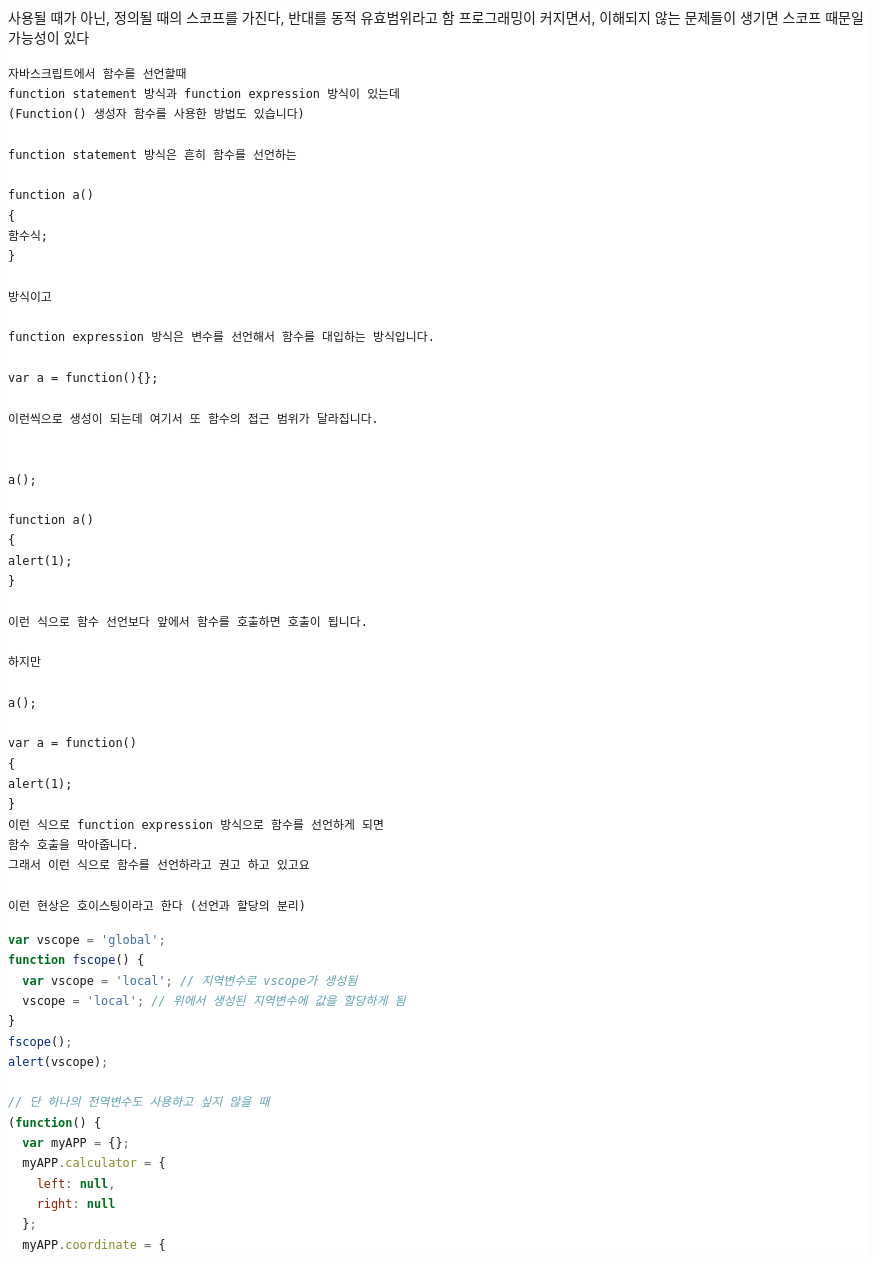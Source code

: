 사용될 때가 아닌, 정의될 때의 스코프를 가진다, 반대를 동적 유효범위라고 함
프로그래밍이 커지면서, 이해되지 않는 문제들이 생기면 스코프 때문일 가능성이 있다

```
자바스크립트에서 함수를 선언할때
function statement 방식과 function expression 방식이 있는데 
(Function() 생성자 함수를 사용한 방법도 있습니다)

function statement 방식은 흔히 함수를 선언하는

function a()
{
함수식;
}

방식이고

function expression 방식은 변수를 선언해서 함수를 대입하는 방식입니다.

var a = function(){};

이런씩으로 생성이 되는데 여기서 또 함수의 접근 범위가 달라집니다.


a();

function a()
{
alert(1);
}

이런 식으로 함수 선언보다 앞에서 함수를 호출하면 호출이 됩니다.

하지만

a();

var a = function()
{
alert(1);
}
이런 식으로 function expression 방식으로 함수를 선언하게 되면 
함수 호출을 막아줍니다.
그래서 이런 식으로 함수를 선언하라고 권고 하고 있고요

이런 현상은 호이스팅이라고 한다 (선언과 할당의 분리)
```

```javascript
var vscope = 'global';
function fscope() {
  var vscope = 'local'; // 지역변수로 vscope가 생성됨
  vscope = 'local'; // 위에서 생성된 지역변수에 값을 할당하게 됨
}
fscope();
alert(vscope);

// 단 하나의 전역변수도 사용하고 싶지 않을 때
(function() {
  var myAPP = {};
  myAPP.calculator = {
    left: null,
    right: null
  };
  myAPP.coordinate = {
```